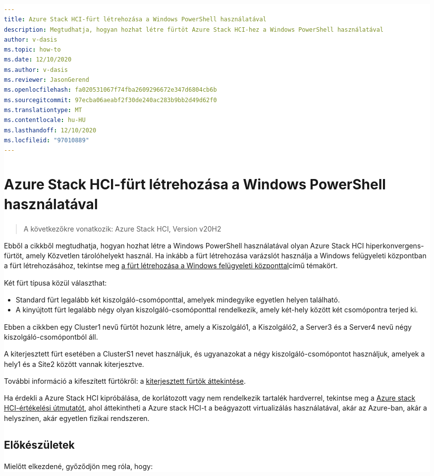 ```yaml
---
title: Azure Stack HCI-fürt létrehozása a Windows PowerShell használatával
description: Megtudhatja, hogyan hozhat létre fürtöt Azure Stack HCI-hez a Windows PowerShell használatával
author: v-dasis
ms.topic: how-to
ms.date: 12/10/2020
ms.author: v-dasis
ms.reviewer: JasonGerend
ms.openlocfilehash: fa020531067f74fba2609296672e347d6804cb6b
ms.sourcegitcommit: 97ecba06aeabf2f30de240ac283b9bb2d49d62f0
ms.translationtype: MT
ms.contentlocale: hu-HU
ms.lasthandoff: 12/10/2020
ms.locfileid: "97010889"
---
```

# <a name="create-an-azure-stack-hci-cluster-using-windows-powershell"></a>Azure Stack HCI-fürt létrehozása a Windows PowerShell használatával

> A következőkre vonatkozik: Azure Stack HCI, Version v20H2

Ebből a cikkből megtudhatja, hogyan hozhat létre a Windows PowerShell használatával olyan Azure Stack HCI hiperkonvergens-fürtöt, amely Közvetlen tárolóhelyekt használ. Ha inkább a fürt létrehozása varázslót használja a Windows felügyeleti központban a fürt létrehozásához, tekintse meg [a fürt létrehozása a Windows felügyeleti központtal](create-cluster.md)című témakört.

Két fürt típusa közül választhat:

- Standard fürt legalább két kiszolgáló-csomóponttal, amelyek mindegyike egyetlen helyen található.
- A kinyújtott fürt legalább négy olyan kiszolgáló-csomóponttal rendelkezik, amely két-hely között két csomópontra terjed ki.

Ebben a cikkben egy Cluster1 nevű fürtöt hozunk létre, amely a Kiszolgáló1, a Kiszolgáló2, a Server3 és a Server4 nevű négy kiszolgáló-csomópontból áll.

A kiterjesztett fürt esetében a ClusterS1 nevet használjuk, és ugyanazokat a négy kiszolgáló-csomópontot használjuk, amelyek a hely1 és a Site2 között vannak kiterjesztve.

További információ a kifeszített fürtökről: a [kiterjesztett fürtök áttekintése](../concepts/stretched-clusters.md).

Ha érdekli a Azure Stack HCI kipróbálása, de korlátozott vagy nem rendelkezik tartalék hardverrel, tekintse meg a [Azure stack HCI-értékelési útmutatót](https://github.com/Azure/AzureStackHCI-EvalGuide/blob/main/README.md), ahol áttekintheti a Azure stack HCI-t a beágyazott virtualizálás használatával, akár az Azure-ban, akár a helyszínen, akár egyetlen fizikai rendszeren.

## <a name="before-you-begin"></a>Előkészületek

Mielőtt elkezdené, győződjön meg róla, hogy:
